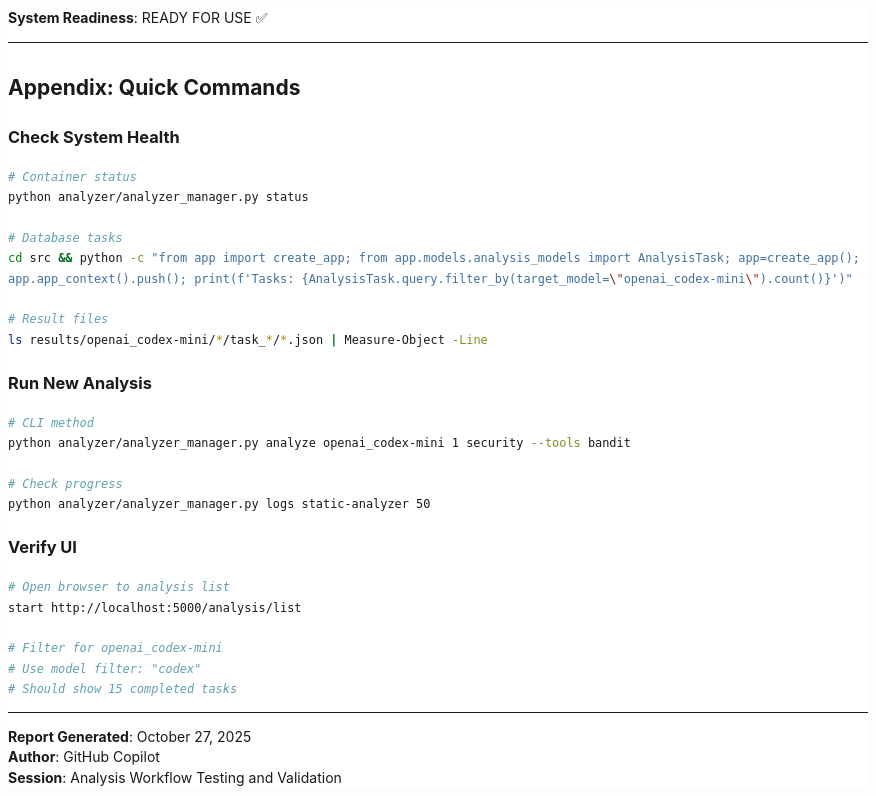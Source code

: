 **System Readiness**: READY FOR USE ✅

---

## Appendix: Quick Commands

### Check System Health
```bash
# Container status
python analyzer/analyzer_manager.py status

# Database tasks
cd src && python -c "from app import create_app; from app.models.analysis_models import AnalysisTask; app=create_app(); app.app_context().push(); print(f'Tasks: {AnalysisTask.query.filter_by(target_model=\"openai_codex-mini\").count()}')"

# Result files
ls results/openai_codex-mini/*/task_*/*.json | Measure-Object -Line
```

### Run New Analysis
```bash
# CLI method
python analyzer/analyzer_manager.py analyze openai_codex-mini 1 security --tools bandit

# Check progress
python analyzer/analyzer_manager.py logs static-analyzer 50
```

### Verify UI
```bash
# Open browser to analysis list
start http://localhost:5000/analysis/list

# Filter for openai_codex-mini
# Use model filter: "codex"
# Should show 15 completed tasks
```

---

**Report Generated**: October 27, 2025  
**Author**: GitHub Copilot  
**Session**: Analysis Workflow Testing and Validation
